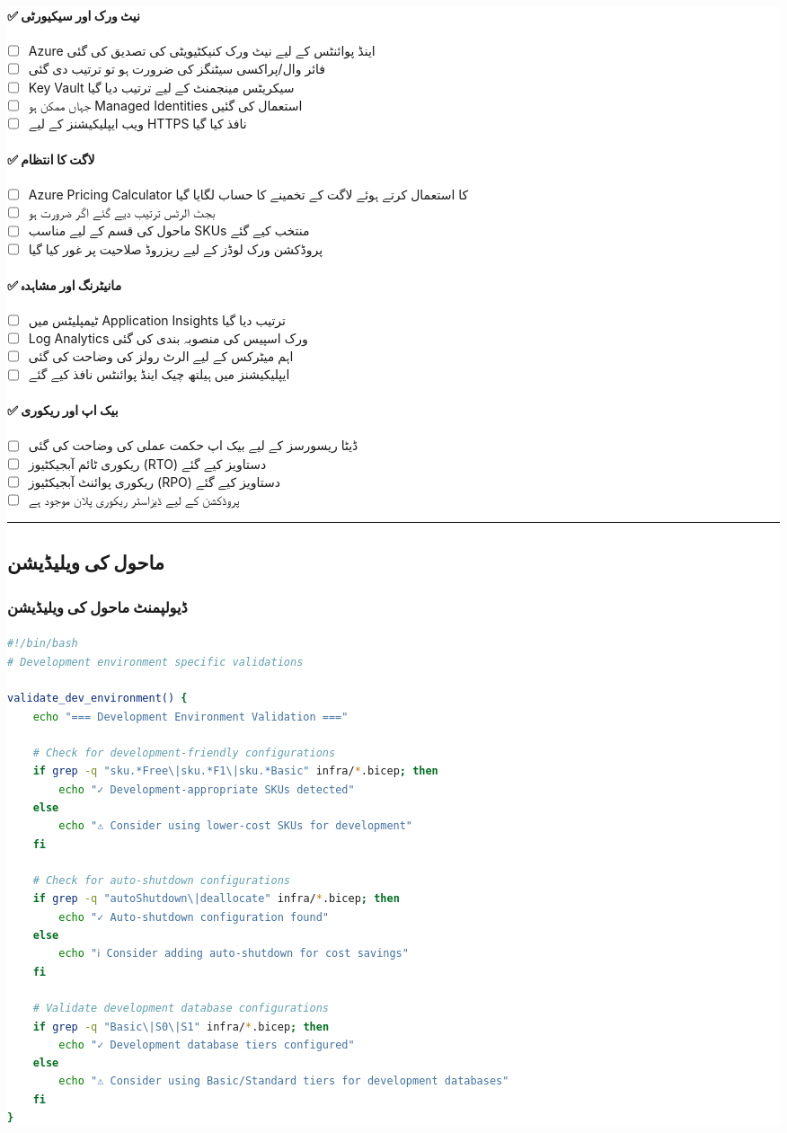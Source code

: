 #### ✅ نیٹ ورک اور سیکیورٹی
- [ ] Azure اینڈ پوائنٹس کے لیے نیٹ ورک کنیکٹیویٹی کی تصدیق کی گئی
- [ ] فائر وال/پراکسی سیٹنگز کی ضرورت ہو تو ترتیب دی گئی
- [ ] Key Vault سیکریٹس مینجمنٹ کے لیے ترتیب دیا گیا
- [ ] جہاں ممکن ہو Managed Identities استعمال کی گئیں
- [ ] ویب ایپلیکیشنز کے لیے HTTPS نافذ کیا گیا

#### ✅ لاگت کا انتظام
- [ ] Azure Pricing Calculator کا استعمال کرتے ہوئے لاگت کے تخمینے کا حساب لگایا گیا
- [ ] بجٹ الرٹس ترتیب دیے گئے اگر ضرورت ہو
- [ ] ماحول کی قسم کے لیے مناسب SKUs منتخب کیے گئے
- [ ] پروڈکشن ورک لوڈز کے لیے ریزروڈ صلاحیت پر غور کیا گیا

#### ✅ مانیٹرنگ اور مشاہدہ
- [ ] ٹیمپلیٹس میں Application Insights ترتیب دیا گیا
- [ ] Log Analytics ورک اسپیس کی منصوبہ بندی کی گئی
- [ ] اہم میٹرکس کے لیے الرٹ رولز کی وضاحت کی گئی
- [ ] ایپلیکیشنز میں ہیلتھ چیک اینڈ پوائنٹس نافذ کیے گئے

#### ✅ بیک اپ اور ریکوری
- [ ] ڈیٹا ریسورسز کے لیے بیک اپ حکمت عملی کی وضاحت کی گئی
- [ ] ریکوری ٹائم آبجیکٹیوز (RTO) دستاویز کیے گئے
- [ ] ریکوری پوائنٹ آبجیکٹیوز (RPO) دستاویز کیے گئے
- [ ] پروڈکشن کے لیے ڈیزاسٹر ریکوری پلان موجود ہے

---

## ماحول کی ویلیڈیشن

### ڈیولپمنٹ ماحول کی ویلیڈیشن

```bash
#!/bin/bash
# Development environment specific validations

validate_dev_environment() {
    echo "=== Development Environment Validation ==="
    
    # Check for development-friendly configurations
    if grep -q "sku.*Free\|sku.*F1\|sku.*Basic" infra/*.bicep; then
        echo "✓ Development-appropriate SKUs detected"
    else
        echo "⚠ Consider using lower-cost SKUs for development"
    fi
    
    # Check for auto-shutdown configurations
    if grep -q "autoShutdown\|deallocate" infra/*.bicep; then
        echo "✓ Auto-shutdown configuration found"
    else
        echo "ℹ Consider adding auto-shutdown for cost savings"
    fi
    
    # Validate development database configurations
    if grep -q "Basic\|S0\|S1" infra/*.bicep; then
        echo "✓ Development database tiers configured"
    else
        echo "⚠ Consider using Basic/Standard tiers for development databases"
    fi
}
```
